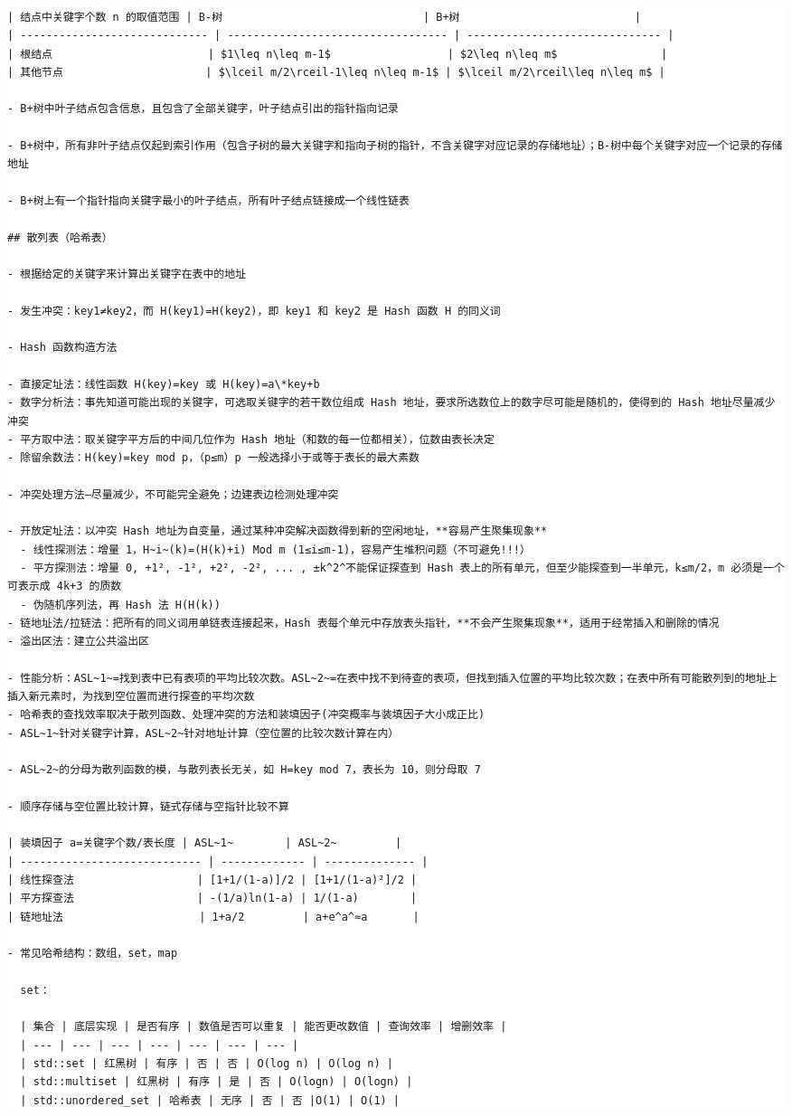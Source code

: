   ```
  | 结点中关键字个数 n 的取值范围 | B-树                               | B+树                           |
  | ----------------------------- | ---------------------------------- | ------------------------------ |
  | 根结点                        | $1\leq n\leq m-1$                  | $2\leq n\leq m$                |
  | 其他节点                      | $\lceil m/2\rceil-1\leq n\leq m-1$ | $\lceil m/2\rceil\leq n\leq m$ |

- B+树中叶子结点包含信息，且包含了全部关键字，叶子结点引出的指针指向记录

- B+树中，所有非叶子结点仅起到索引作用（包含子树的最大关键字和指向子树的指针，不含关键字对应记录的存储地址）；B-树中每个关键字对应一个记录的存储地址

- B+树上有一个指针指向关键字最小的叶子结点，所有叶子结点链接成一个线性链表

## 散列表（哈希表）

- 根据给定的关键字来计算出关键字在表中的地址

- 发生冲突：key1≠key2，而 H(key1)=H(key2)，即 key1 和 key2 是 Hash 函数 H 的同义词

- Hash 函数构造方法

  - 直接定址法：线性函数 H(key)=key 或 H(key)=a\*key+b
  - 数字分析法：事先知道可能出现的关键字，可选取关键字的若干数位组成 Hash 地址，要求所选数位上的数字尽可能是随机的，使得到的 Hash 地址尽量减少冲突
  - 平方取中法：取关键字平方后的中间几位作为 Hash 地址（和数的每一位都相关），位数由表长决定
  - 除留余数法：H(key)=key mod p，（p≤m）p 一般选择小于或等于表长的最大素数

- 冲突处理方法—尽量减少，不可能完全避免；边建表边检测处理冲突

  - 开放定址法：以冲突 Hash 地址为自变量，通过某种冲突解决函数得到新的空闲地址，**容易产生聚集现象**
    - 线性探测法：增量 1，H~i~(k)=(H(k)+i) Mod m (1≤i≤m-1)，容易产生堆积问题（不可避免!!!）
    - 平方探测法：增量 0, +1², -1², +2², -2², ... , ±k^2^不能保证探查到 Hash 表上的所有单元，但至少能探查到一半单元，k≤m/2，m 必须是一个可表示成 4k+3 的质数
    - 伪随机序列法，再 Hash 法 H(H(k))
  - 链地址法/拉链法：把所有的同义词用单链表连接起来，Hash 表每个单元中存放表头指针，**不会产生聚集现象**，适用于经常插入和删除的情况
  - 溢出区法：建立公共溢出区

- 性能分析：ASL~1~=找到表中已有表项的平均比较次数。ASL~2~=在表中找不到待查的表项，但找到插入位置的平均比较次数；在表中所有可能散列到的地址上插入新元素时，为找到空位置而进行探查的平均次数
- 哈希表的查找效率取决于散列函数、处理冲突的方法和装填因子(冲突概率与装填因子大小成正比)
- ASL~1~针对关键字计算，ASL~2~针对地址计算（空位置的比较次数计算在内）

  - ASL~2~的分母为散列函数的模，与散列表长无关，如 H=key mod 7，表长为 10，则分母取 7

- 顺序存储与空位置比较计算，链式存储与空指针比较不算

  | 装填因子 a=关键字个数/表长度 | ASL~1~        | ASL~2~         |
  | ---------------------------- | ------------- | -------------- |
  | 线性探查法                   | [1+1/(1-a)]/2 | [1+1/(1-a)²]/2 |
  | 平方探查法                   | -(1/a)ln(1-a) | 1/(1-a)        |
  | 链地址法                     | 1+a/2         | a+e^a^≈a       |

- 常见哈希结构：数组，set，map

    set：

    | 集合 | 底层实现 | 是否有序 | 数值是否可以重复 | 能否更改数值 | 查询效率 | 增删效率 |
    | --- | --- | --- | --- | --- | --- | --- |
    | std::set | 红黑树 | 有序 | 否 | 否 | O(log n) | O(log n) |
    | std::multiset | 红黑树 | 有序 | 是 | 否 | O(logn) | O(logn) |
    | std::unordered_set | 哈希表 | 无序 | 否 | 否 |O(1) | O(1) |

  ```